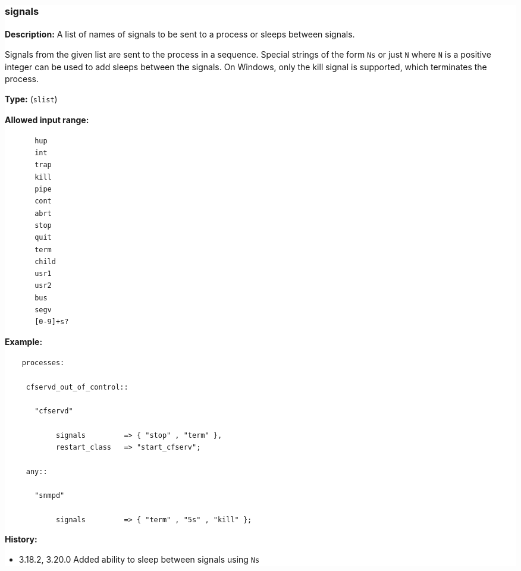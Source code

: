 ### signals

**Description:** A list of names of signals to be sent to a process or sleeps
between signals.

Signals from the given list are sent to the process in a sequence. Special
strings of the form `Ns` or just `N` where `N` is a positive integer can be used
to add sleeps between the signals. On Windows, only the kill signal is
supported, which terminates the process.

**Type:** (`slist`)

**Allowed input range:**

```cf3
       hup
       int
       trap
       kill
       pipe
       cont
       abrt
       stop
       quit
       term
       child
       usr1
       usr2
       bus
       segv
       [0-9]+s?
```

**Example:**

```cf3
    processes:

     cfservd_out_of_control::

       "cfservd"

            signals         => { "stop" , "term" },
            restart_class   => "start_cfserv";

     any::

       "snmpd"

            signals         => { "term" , "5s" , "kill" };
```

**History:**

* 3.18.2, 3.20.0 Added ability to sleep between signals using `Ns`
